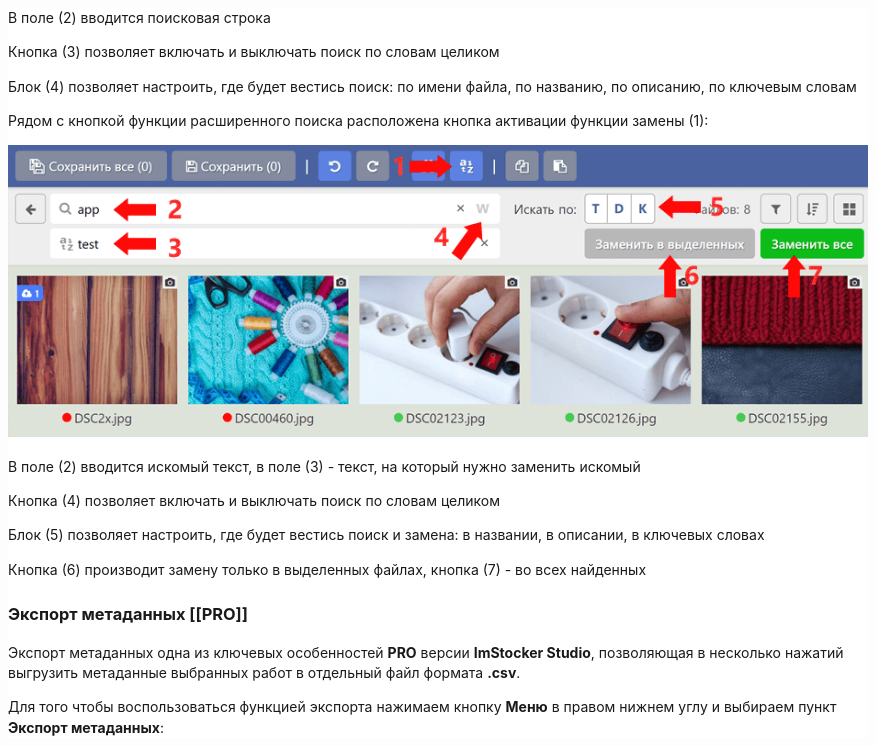 В поле (2) вводится поисковая строка

Кнопка (3) позволяет включать и выключать поиск по словам целиком

Блок (4) позволяет настроить, где будет вестись поиск: по имени файла, по названию, по описанию, по ключевым словам

Рядом с кнопкой функции расширенного поиска расположена кнопка активации функции замены (1): 

<p align="center">
  <img src="media/replace_ru.png">
</p>

В поле (2) вводится искомый текст, в поле (3) - текст, на который нужно заменить искомый

Кнопка (4) позволяет включать и выключать поиск по словам целиком

Блок (5) позволяет настроить, где будет вестись поиск и замена: в названии, в описании, в ключевых словах

Кнопка (6) производит замену только в выделенных файлах, кнопка (7) - во всех найденных

### Экспорт метаданных [[PRO]]

Экспорт метаданных одна из ключевых особенностей **PRO** версии **ImStocker Studio**, позволяющая в несколько нажатий выгрузить метаданные выбранных работ в отдельный файл формата **.csv**.

Для того чтобы воспользоваться функцией экспорта нажимаем кнопку **Меню** в правом нижнем углу и выбираем пункт **Экспорт метаданных**:

<p align="center">